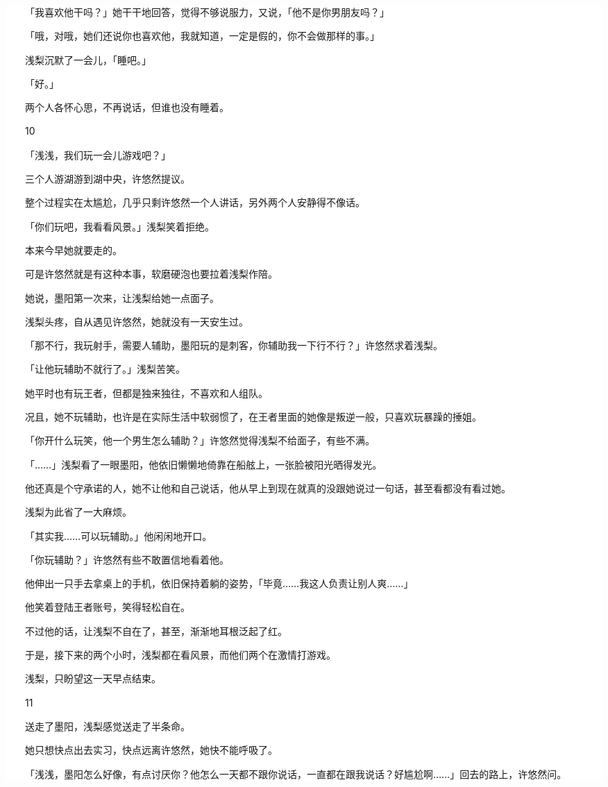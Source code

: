 &emsp;&emsp;「我喜欢他干吗？」她干干地回答，觉得不够说服力，又说，「他不是你男朋友吗？」  
  
&emsp;&emsp;「哦，对哦，她们还说你也喜欢他，我就知道，一定是假的，你不会做那样的事。」  
  
&emsp;&emsp;浅梨沉默了一会儿，「睡吧。」  
  
&emsp;&emsp;「好。」  
  
&emsp;&emsp;两个人各怀心思，不再说话，但谁也没有睡着。  
  
&emsp;&emsp;10  
  
&emsp;&emsp;「浅浅，我们玩一会儿游戏吧？」  
  
&emsp;&emsp;三个人游湖游到湖中央，许悠然提议。  
  
&emsp;&emsp;整个过程实在太尴尬，几乎只剩许悠然一个人讲话，另外两个人安静得不像话。  
  
&emsp;&emsp;「你们玩吧，我看看风景。」浅梨笑着拒绝。  
  
&emsp;&emsp;本来今早她就要走的。  
  
&emsp;&emsp;可是许悠然就是有这种本事，软磨硬泡也要拉着浅梨作陪。  
  
&emsp;&emsp;她说，墨阳第一次来，让浅梨给她一点面子。  
  
&emsp;&emsp;浅梨头疼，自从遇见许悠然，她就没有一天安生过。  
  
&emsp;&emsp;「那不行，我玩射手，需要人辅助，墨阳玩的是刺客，你辅助我一下行不行？」许悠然求着浅梨。  
  
&emsp;&emsp;「让他玩辅助不就行了。」浅梨苦笑。  
  
&emsp;&emsp;她平时也有玩王者，但都是独来独往，不喜欢和人组队。  
  
&emsp;&emsp;况且，她不玩辅助，也许是在实际生活中软弱惯了，在王者里面的她像是叛逆一般，只喜欢玩暴躁的捶姐。  
  
&emsp;&emsp;「你开什么玩笑，他一个男生怎么辅助？」许悠然觉得浅梨不给面子，有些不满。  
  
&emsp;&emsp;「……」浅梨看了一眼墨阳，他依旧懒懒地倚靠在船舷上，一张脸被阳光晒得发光。  
  
&emsp;&emsp;他还真是个守承诺的人，她不让他和自己说话，他从早上到现在就真的没跟她说过一句话，甚至看都没有看过她。  
  
&emsp;&emsp;浅梨为此省了一大麻烦。  
  
&emsp;&emsp;「其实我……可以玩辅助。」他闲闲地开口。  
  
&emsp;&emsp;「你玩辅助？」许悠然有些不敢置信地看着他。  
  
&emsp;&emsp;他伸出一只手去拿桌上的手机，依旧保持着躺的姿势，「毕竟……我这人负责让别人爽……」  
  
&emsp;&emsp;他笑着登陆王者账号，笑得轻松自在。  
  
&emsp;&emsp;不过他的话，让浅梨不自在了，甚至，渐渐地耳根泛起了红。  
  
&emsp;&emsp;于是，接下来的两个小时，浅梨都在看风景，而他们两个在激情打游戏。  
  
&emsp;&emsp;浅梨，只盼望这一天早点结束。  
  
&emsp;&emsp;11  
  
&emsp;&emsp;送走了墨阳，浅梨感觉送走了半条命。  
  
&emsp;&emsp;她只想快点出去实习，快点远离许悠然，她快不能呼吸了。  
  
&emsp;&emsp;「浅浅，墨阳怎么好像，有点讨厌你？他怎么一天都不跟你说话，一直都在跟我说话？好尴尬啊……」回去的路上，许悠然问。  
  